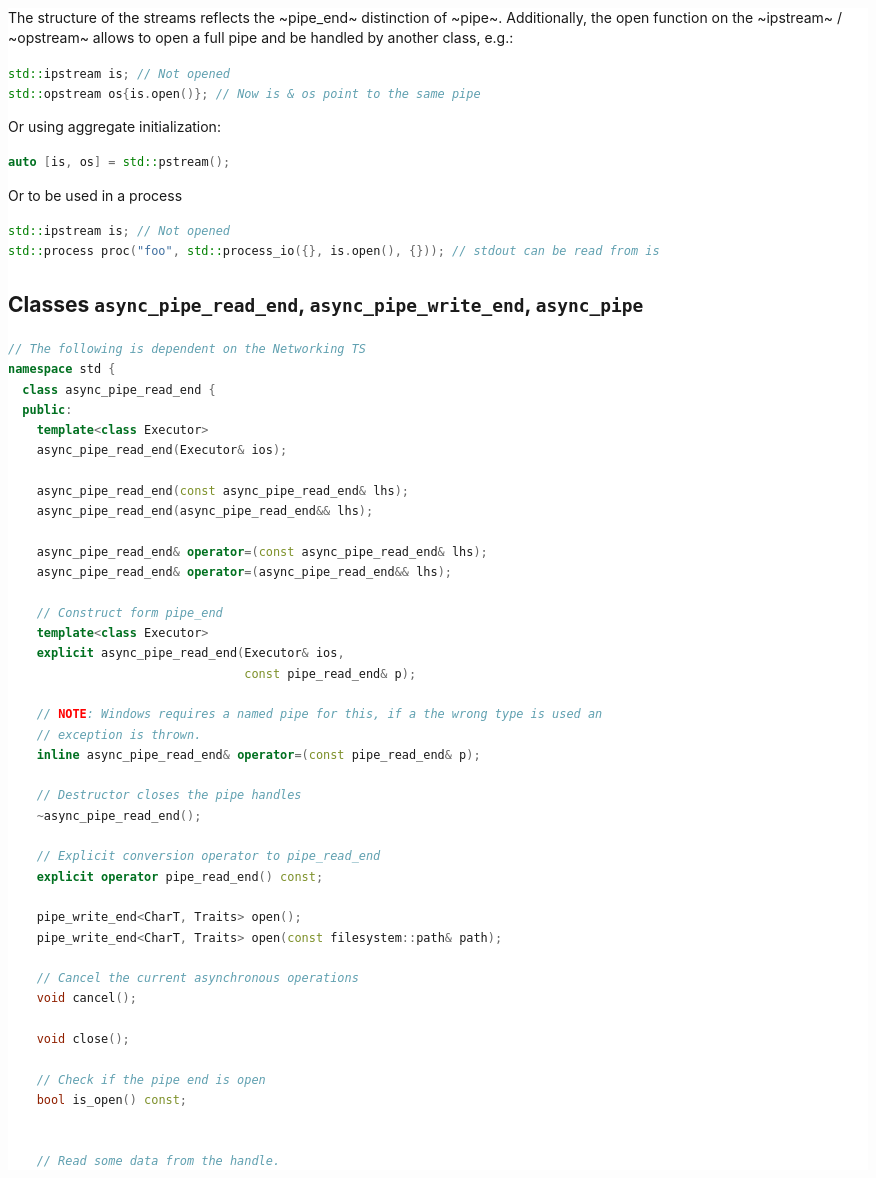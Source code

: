 The structure of the streams reflects the ~pipe_end~ distinction of ~pipe~. Additionally, the open function on the ~ipstream~ / ~opstream~ allows to open a full pipe and be handled by another class, e.g.:

```cpp
std::ipstream is; // Not opened
std::opstream os{is.open()}; // Now is & os point to the same pipe
```

Or using aggregate initialization:

```cpp
auto [is, os] = std::pstream();
```

Or to be used in a process

```cpp
std::ipstream is; // Not opened
std::process proc("foo", std::process_io({}, is.open(), {})); // stdout can be read from is
```

## Classes `async_pipe_read_end`, `async_pipe_write_end`, `async_pipe`

```cpp
// The following is dependent on the Networking TS
namespace std {
  class async_pipe_read_end {
  public:
    template<class Executor>
    async_pipe_read_end(Executor& ios);

    async_pipe_read_end(const async_pipe_read_end& lhs);
    async_pipe_read_end(async_pipe_read_end&& lhs);

    async_pipe_read_end& operator=(const async_pipe_read_end& lhs);
    async_pipe_read_end& operator=(async_pipe_read_end&& lhs);

    // Construct form pipe_end
    template<class Executor>
    explicit async_pipe_read_end(Executor& ios, 
                                 const pipe_read_end& p);

    // NOTE: Windows requires a named pipe for this, if a the wrong type is used an 
    // exception is thrown.
    inline async_pipe_read_end& operator=(const pipe_read_end& p);

    // Destructor closes the pipe handles
    ~async_pipe_read_end();

    // Explicit conversion operator to pipe_read_end
    explicit operator pipe_read_end() const;
    
    pipe_write_end<CharT, Traits> open();
    pipe_write_end<CharT, Traits> open(const filesystem::path& path);

    // Cancel the current asynchronous operations
    void cancel();

    void close();

    // Check if the pipe end is open
    bool is_open() const;


    // Read some data from the handle.
```